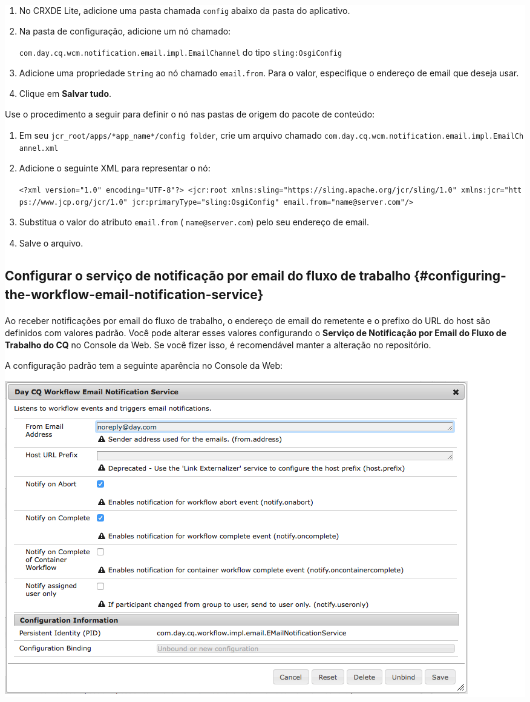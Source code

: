 1. No CRXDE Lite, adicione uma pasta chamada `config` abaixo da pasta do aplicativo.
1. Na pasta de configuração, adicione um nó chamado:

   `com.day.cq.wcm.notification.email.impl.EmailChannel` do tipo `sling:OsgiConfig`

1. Adicione uma propriedade `String` ao nó chamado `email.from`. Para o valor, especifique o endereço de email que deseja usar.

1. Clique em **Salvar tudo**.

Use o procedimento a seguir para definir o nó nas pastas de origem do pacote de conteúdo:

1. Em seu `jcr_root/apps/*app_name*/config folder`, crie um arquivo chamado `com.day.cq.wcm.notification.email.impl.EmailChannel.xml`

1. Adicione o seguinte XML para representar o nó:

   `<?xml version="1.0" encoding="UTF-8"?> <jcr:root xmlns:sling="https://sling.apache.org/jcr/sling/1.0" xmlns:jcr="https://www.jcp.org/jcr/1.0" jcr:primaryType="sling:OsgiConfig" email.from="name@server.com"/>`
1. Substitua o valor do atributo `email.from` ( `name@server.com`) pelo seu endereço de email.

1. Salve o arquivo.

## Configurar o serviço de notificação por email do fluxo de trabalho {#configuring-the-workflow-email-notification-service}

Ao receber notificações por email do fluxo de trabalho, o endereço de email do remetente e o prefixo do URL do host são definidos com valores padrão. Você pode alterar esses valores configurando o **Serviço de Notificação por Email do Fluxo de Trabalho do CQ** no Console da Web. Se você fizer isso, é recomendável manter a alteração no repositório.

A configuração padrão tem a seguinte aparência no Console da Web:

![A janela de configuração do Serviço de notificação por email do fluxo de trabalho do Day CQ](assets/chlimage_1-277.png)
